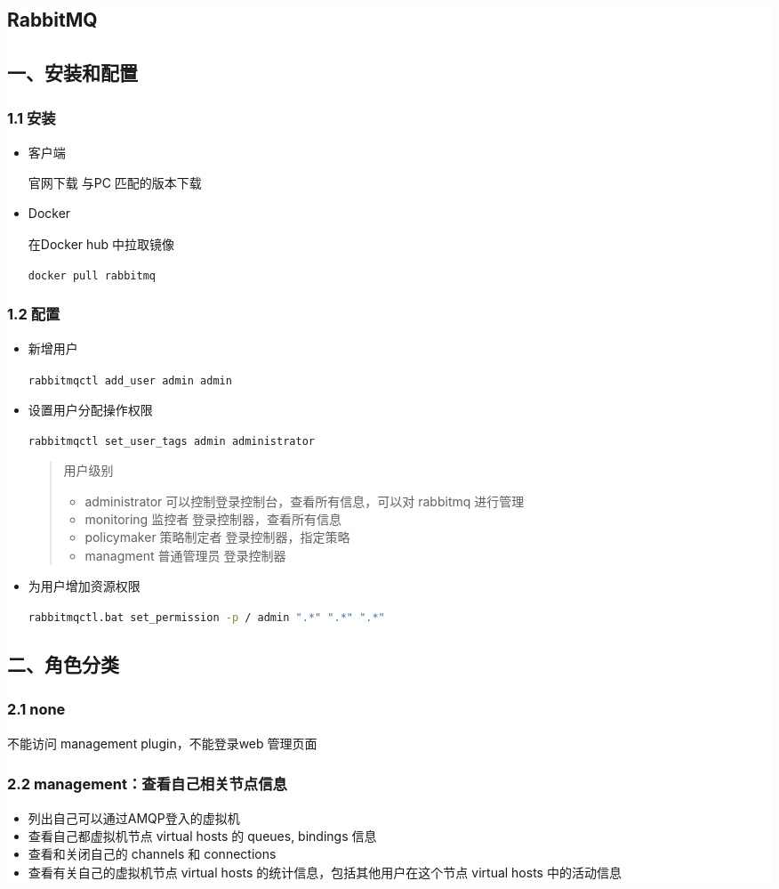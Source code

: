 ## RabbitMQ

## 一、安装和配置

### 1.1 安装

- 客户端

  官网下载 与PC 匹配的版本下载

- Docker

  在Docker hub 中拉取镜像

  ```dockerfile
  docker pull rabbitmq
  ```


### 1.2 配置

- 新增用户

  ```bash
  rabbitmqctl add_user admin admin
  ```

- 设置用户分配操作权限

  ```bash
  rabbitmqctl set_user_tags admin administrator
  ```

  > 用户级别
  >
  > - administrator 可以控制登录控制台，查看所有信息，可以对 rabbitmq 进行管理
  > - monitoring 监控者 登录控制器，查看所有信息
  > - policymaker 策略制定者 登录控制器，指定策略
  > - managment 普通管理员 登录控制器

- 为用户增加资源权限

  ```bash
  rabbitmqctl.bat set_permission -p / admin ".*" ".*" ".*"
  ```

## 二、角色分类

### 2.1 none

不能访问 management plugin，不能登录web 管理页面

### 2.2 management：查看自己相关节点信息

- 列出自己可以通过AMQP登入的虚拟机
- 查看自己都虚拟机节点 virtual hosts 的 queues, bindings 信息
- 查看和关闭自己的 channels 和 connections
- 查看有关自己的虚拟机节点 virtual hosts 的统计信息，包括其他用户在这个节点 virtual hosts 中的活动信息
